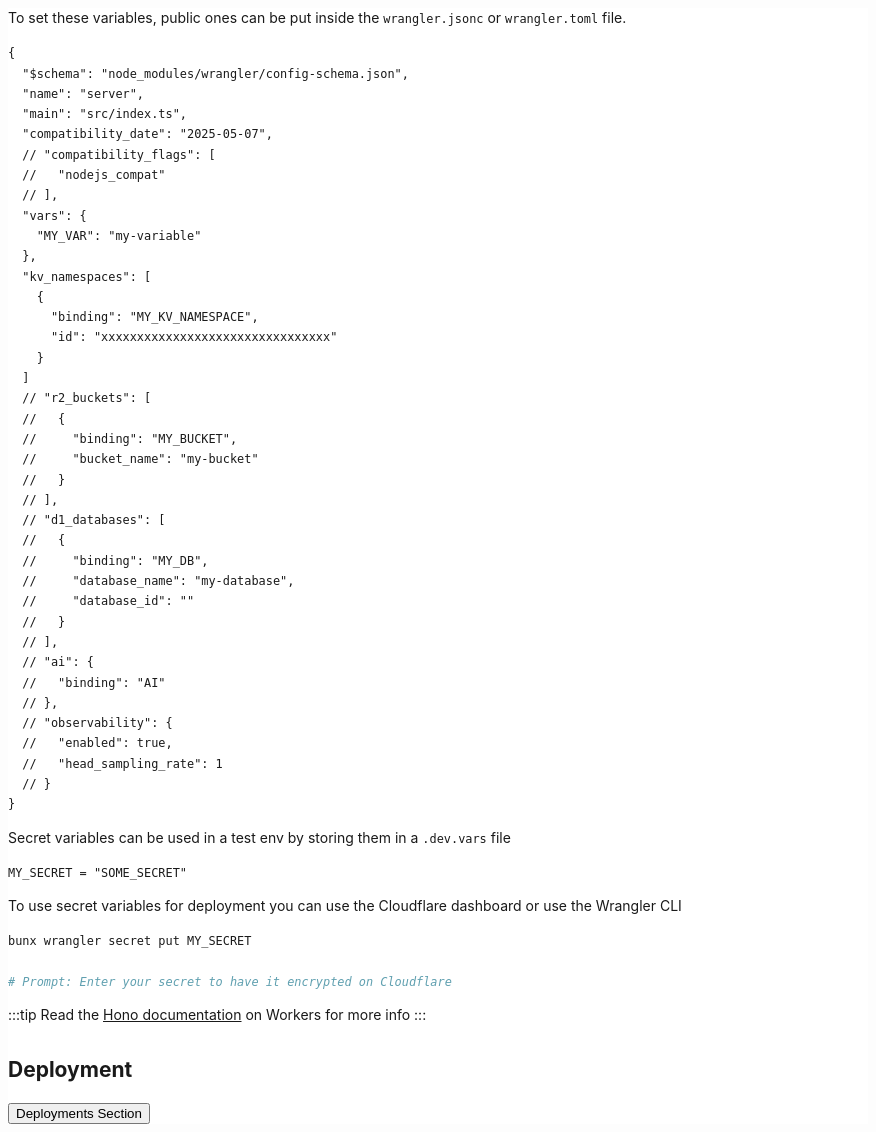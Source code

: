 To set these variables, public ones can be put inside the `wrangler.jsonc` or `wrangler.toml` file.

```jsonc
{
  "$schema": "node_modules/wrangler/config-schema.json",
  "name": "server",
  "main": "src/index.ts",
  "compatibility_date": "2025-05-07",
  // "compatibility_flags": [
  //   "nodejs_compat"
  // ],
  "vars": {
    "MY_VAR": "my-variable"
  },
  "kv_namespaces": [
    {
      "binding": "MY_KV_NAMESPACE",
      "id": "xxxxxxxxxxxxxxxxxxxxxxxxxxxxxxxx"
    }
  ]
  // "r2_buckets": [
  //   {
  //     "binding": "MY_BUCKET",
  //     "bucket_name": "my-bucket"
  //   }
  // ],
  // "d1_databases": [
  //   {
  //     "binding": "MY_DB",
  //     "database_name": "my-database",
  //     "database_id": ""
  //   }
  // ],
  // "ai": {
  //   "binding": "AI"
  // },
  // "observability": {
  //   "enabled": true,
  //   "head_sampling_rate": 1
  // }
}
```

Secret variables can be used in a test env by storing them in a `.dev.vars` file

```
MY_SECRET = "SOME_SECRET"
```

To use secret variables for deployment you can use the Cloudflare dashboard or use the Wrangler CLI

```bash [terminal]
bunx wrangler secret put MY_SECRET

# Prompt: Enter your secret to have it encrypted on Cloudflare
```

:::tip
Read the [Hono documentation](https://hono.dev/docs/getting-started/cloudflare-workers) on Workers for more info
:::

## Deployment

<Button href="/deployment/server/cloudflare-workers">Deployments Section</Button>
